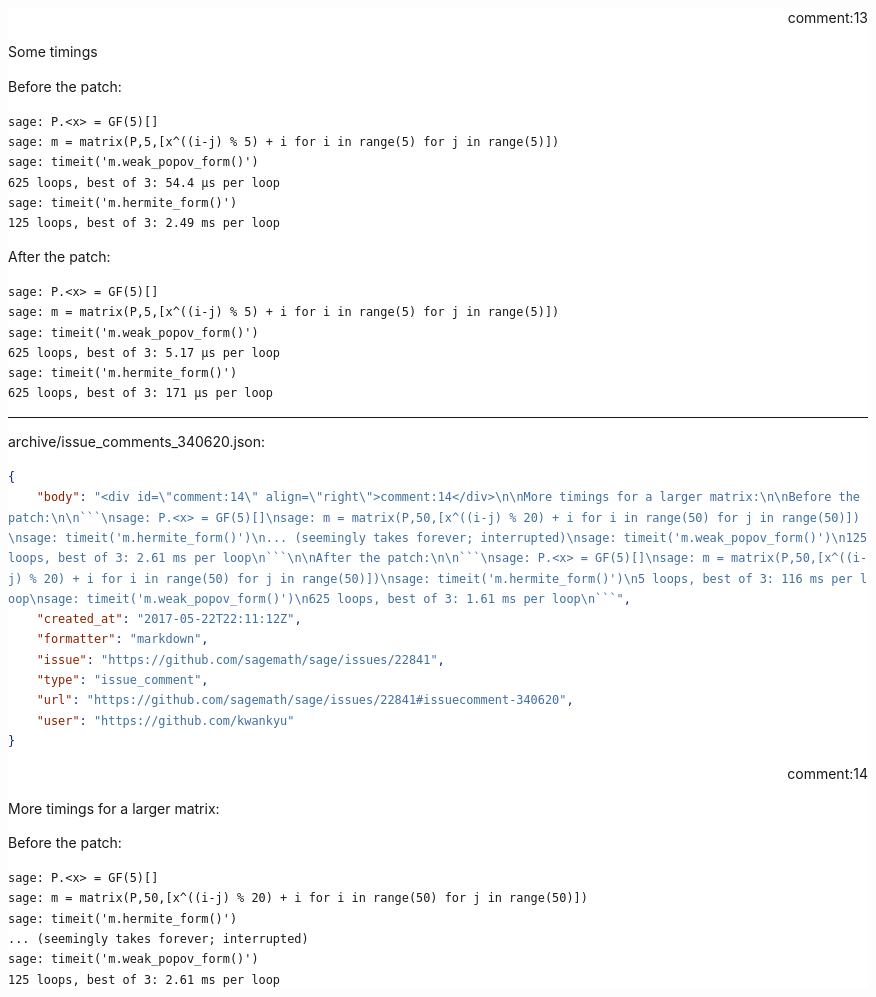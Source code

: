 <div id="comment:13" align="right">comment:13</div>

Some timings

Before the patch:

```
sage: P.<x> = GF(5)[]
sage: m = matrix(P,5,[x^((i-j) % 5) + i for i in range(5) for j in range(5)])
sage: timeit('m.weak_popov_form()')
625 loops, best of 3: 54.4 µs per loop
sage: timeit('m.hermite_form()')
125 loops, best of 3: 2.49 ms per loop
```

After the patch:

```
sage: P.<x> = GF(5)[]
sage: m = matrix(P,5,[x^((i-j) % 5) + i for i in range(5) for j in range(5)])
sage: timeit('m.weak_popov_form()')
625 loops, best of 3: 5.17 µs per loop
sage: timeit('m.hermite_form()')
625 loops, best of 3: 171 µs per loop
```



---

archive/issue_comments_340620.json:
```json
{
    "body": "<div id=\"comment:14\" align=\"right\">comment:14</div>\n\nMore timings for a larger matrix:\n\nBefore the patch:\n\n```\nsage: P.<x> = GF(5)[]\nsage: m = matrix(P,50,[x^((i-j) % 20) + i for i in range(50) for j in range(50)])\nsage: timeit('m.hermite_form()')\n... (seemingly takes forever; interrupted)\nsage: timeit('m.weak_popov_form()')\n125 loops, best of 3: 2.61 ms per loop\n```\n\nAfter the patch:\n\n```\nsage: P.<x> = GF(5)[]\nsage: m = matrix(P,50,[x^((i-j) % 20) + i for i in range(50) for j in range(50)])\nsage: timeit('m.hermite_form()')\n5 loops, best of 3: 116 ms per loop\nsage: timeit('m.weak_popov_form()')\n625 loops, best of 3: 1.61 ms per loop\n```",
    "created_at": "2017-05-22T22:11:12Z",
    "formatter": "markdown",
    "issue": "https://github.com/sagemath/sage/issues/22841",
    "type": "issue_comment",
    "url": "https://github.com/sagemath/sage/issues/22841#issuecomment-340620",
    "user": "https://github.com/kwankyu"
}
```

<div id="comment:14" align="right">comment:14</div>

More timings for a larger matrix:

Before the patch:

```
sage: P.<x> = GF(5)[]
sage: m = matrix(P,50,[x^((i-j) % 20) + i for i in range(50) for j in range(50)])
sage: timeit('m.hermite_form()')
... (seemingly takes forever; interrupted)
sage: timeit('m.weak_popov_form()')
125 loops, best of 3: 2.61 ms per loop
```
